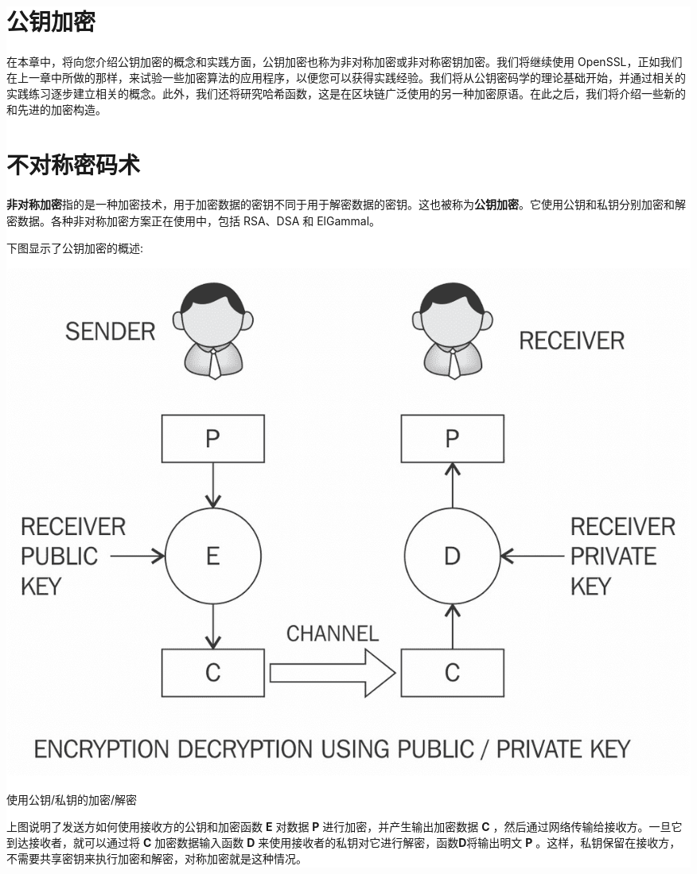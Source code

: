 # 公钥加密

在本章中，将向您介绍公钥加密的概念和实践方面，公钥加密也称为非对称加密或非对称密钥加密。我们将继续使用 OpenSSL，正如我们在上一章中所做的那样，来试验一些加密算法的应用程序，以便您可以获得实践经验。我们将从公钥密码学的理论基础开始，并通过相关的实践练习逐步建立相关的概念。此外，我们还将研究哈希函数，这是在区块链广泛使用的另一种加密原语。在此之后，我们将介绍一些新的和先进的加密构造。

# 不对称密码术

**非对称加密**指的是一种加密技术，用于加密数据的密钥不同于用于解密数据的密钥。这也被称为**公钥加密**。它使用公钥和私钥分别加密和解密数据。各种非对称加密方案正在使用中，包括 RSA、DSA 和 ElGammal。

下图显示了公钥加密的概述:

![](img/b7af59a8-4995-4bc5-8961-ec9fd8ec62ac.jpg)

使用公钥/私钥的加密/解密

上图说明了发送方如何使用接收方的公钥和加密函数 **E** 对数据 **P** 进行加密，并产生输出加密数据 **C** ，然后通过网络传输给接收方。一旦它到达接收者，就可以通过将 **C** 加密数据输入函数 **D** 来使用接收者的私钥对它进行解密，函数**D**将输出明文 **P** 。这样，私钥保留在接收方，不需要共享密钥来执行加密和解密，对称加密就是这种情况。
